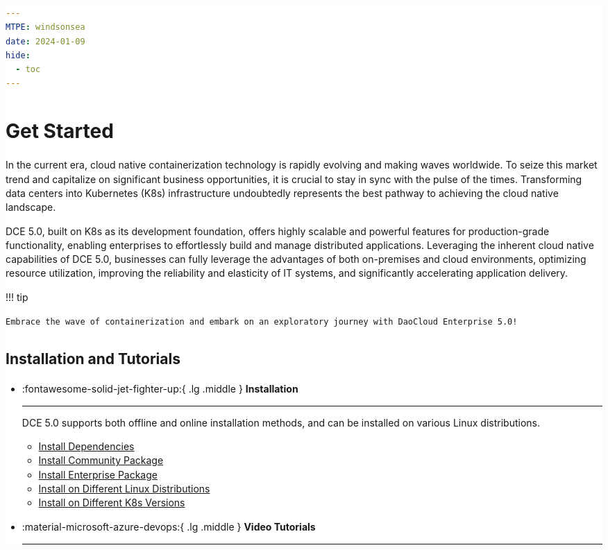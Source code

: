 ```yaml
---
MTPE: windsonsea
date: 2024-01-09
hide:
  - toc
---
```


# Get Started

In the current era, cloud native containerization technology is rapidly evolving and making waves worldwide.
To seize this market trend and capitalize on significant business opportunities, it is crucial to stay in
sync with the pulse of the times. Transforming data centers into Kubernetes (K8s) infrastructure undoubtedly
represents the best pathway to achieving the cloud native landscape.

DCE 5.0, built on K8s as its development foundation, offers highly scalable and powerful features for
production-grade functionality, enabling enterprises to effortlessly build and manage distributed applications.
Leveraging the inherent cloud native capabilities of DCE 5.0, businesses can fully leverage the advantages of
both on-premises and cloud environments, optimizing resource utilization, improving the reliability and
elasticity of IT systems, and significantly accelerating application delivery.

!!! tip

    Embrace the wave of containerization and embark on an exploratory journey with DaoCloud Enterprise 5.0!

## Installation and Tutorials

<div class="grid cards" markdown>

- :fontawesome-solid-jet-fighter-up:{ .lg .middle } __Installation__

    ---

    DCE 5.0 supports both offline and online installation methods, and can be installed on various Linux distributions.

    - [Install Dependencies](../install/install-tools.md)
    - [Install Community Package](../install/community/resources.md)
    - [Install Enterprise Package](../install/commercial/deploy-requirements.md)
    - [Install on Different Linux Distributions](../install/os-install/uos-v20-install-dce5.0.md)
    - [Install on Different K8s Versions](../install/k8s-install/ocp-install-dce5.0.md)

- :material-microsoft-azure-devops:{ .lg .middle } __Video Tutorials__

    ---

